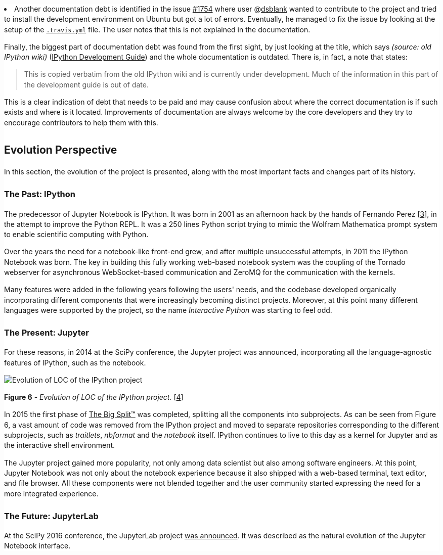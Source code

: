 <li>Another documentation debt is identified in the issue <a href="https://github.com/jupyter/notebook/issues/1754" target="_blank">#1754</a> where user @<a href="https://github.com/dsblank" target="_blank">dsblank</a> wanted to contribute to the project and tried to install the development environment on Ubuntu but got a lot of errors. Eventually, he managed to fix the issue by looking at the setup of the <a href="https://github.com/jupyter/notebook/blob/master/.travis.yml" target="_blank"><code>.travis.yml</code></a> file. The user notes that this is not explained in the documentation.</li>
</ul>
<p>Finally, the biggest part of documentation debt was found from the first sight, by just looking at the title, which says <em>(source: old IPython wiki)</em> (<a href="https://jupyter.readthedocs.io/en/latest/development_guide/index.html" target="_blank">IPython Development Guide</a>) and the whole documentation is outdated. There is, in fact, a note that states:</p>
<blockquote>
<p>This is copied verbatim from the old IPython wiki and is currently under development. Much of the information in this part of the development guide is out of date.</p>
</blockquote>
<p>This is a clear indication of debt that needs to be paid and may cause confusion about where the correct documentation is if such exists and where is it located. Improvements of documentation are always welcome by the core developers and they try to encourage contributors to help them with this.</p>
<div id="evo"></div>

<h2 id="evolution-perspective">Evolution Perspective</h2>
<p>In this section, the evolution of the project is presented, along with the most important facts and changes part of its history.</p>
<h3 id="the-past-ipython">The Past: IPython</h3>
<p>The predecessor of Jupyter Notebook is IPython. It was born in 2001 as an afternoon hack by the hands of Fernando Perez [<a href="#ipython-history">3</a>], in the attempt to improve the Python REPL. 
It was a 250 lines Python script trying to mimic the Wolfram Mathematica prompt system to enable scientific computing with Python.</p>
<p>Over the years the need for a notebook-like front-end grew, and after multiple unsuccessful attempts, in 2011 the IPython Notebook was born. 
The key in building this fully working web-based notebook system was the coupling of the Tornado webserver for asynchronous WebSocket-based communication and ZeroMQ for the communication with the kernels.</p>
<p>Many features were added in the following years following the users&apos; needs, and the codebase developed organically incorporating different components that were increasingly becoming distinct projects. 
Moreover, at this point many different languages were supported by the project, so the name <em>Interactive Python</em> was starting to feel odd.</p>
<h3 id="the-present-jupyter">The Present: Jupyter</h3>
<p>For these reasons, in 2014 at the SciPy conference, the Jupyter project was announced, incorporating all the language-agnostic features of IPython, such as the notebook. </p>
<p><img src="https://delftswa.gitbooks.io/desosa-2017/content/jupyter/images-jupyter/evolution_loc.png" alt="Evolution of LOC of the IPython project"></p>
<p><strong>Figure 6</strong> - <em>Evolution of LOC of the IPython project.</em> [<a href="#evolution-loc">4</a>]</p>
<p>In 2015 the first phase of <a href="http://blog.jupyter.org/2015/04/15/the-big-split/" target="_blank">The Big Split&#x2122;</a> was completed, splitting all the components into subprojects.
As can be seen from Figure 6, a vast amount of code was removed from the IPython project and moved to separate repositories corresponding to the different subprojects, such as <em>traitlets</em>, <em>nbformat</em> and the <em>notebook</em> itself.
IPython continues to live to this day as a kernel for Jupyter and as the interactive shell environment.</p>
<p>The Jupyter project gained more popularity, not only among data scientist but also among software engineers. At this point, Jupyter Notebook was not only about the notebook experience because it also shipped with a web-based terminal, text editor, and file browser. All these components were not blended together and the user community started expressing the need for a more integrated experience.</p>
<h3 id="the-future-jupyterlab">The Future: JupyterLab</h3>
<p>At the SciPy 2016 conference, the JupyterLab project <a href="https://www.youtube.com/watch?v=Ejh0ftSjk6g" target="_blank">was announced</a>. It was described as the natural evolution of the Jupyter Notebook interface.</p>